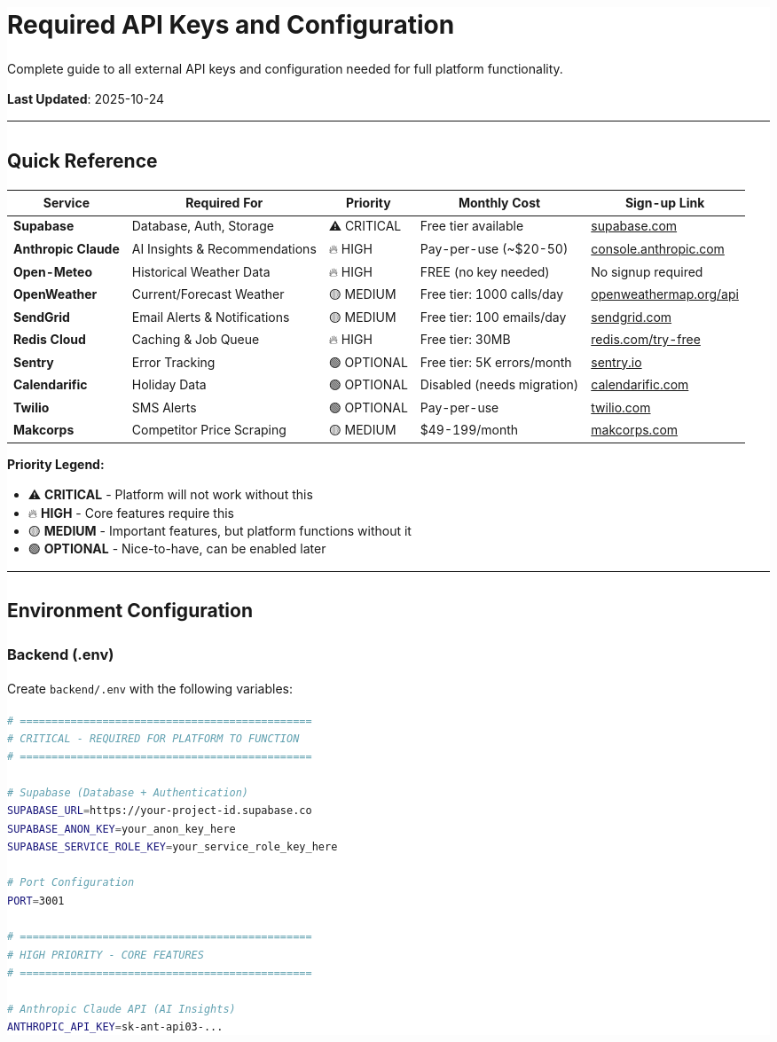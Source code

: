# Required API Keys and Configuration

Complete guide to all external API keys and configuration needed for full platform functionality.

**Last Updated**: 2025-10-24

---

## Quick Reference

| Service              | Required For                  | Priority    | Monthly Cost               | Sign-up Link                                             |
| -------------------- | ----------------------------- | ----------- | -------------------------- | -------------------------------------------------------- |
| **Supabase**         | Database, Auth, Storage       | ⚠️ CRITICAL | Free tier available        | [supabase.com](https://supabase.com)                     |
| **Anthropic Claude** | AI Insights & Recommendations | 🔥 HIGH     | Pay-per-use (~$20-50)      | [console.anthropic.com](https://console.anthropic.com)   |
| **Open-Meteo**       | Historical Weather Data       | 🔥 HIGH     | FREE (no key needed)       | No signup required                                       |
| **OpenWeather**      | Current/Forecast Weather      | 🟡 MEDIUM   | Free tier: 1000 calls/day  | [openweathermap.org/api](https://openweathermap.org/api) |
| **SendGrid**         | Email Alerts & Notifications  | 🟡 MEDIUM   | Free tier: 100 emails/day  | [sendgrid.com](https://sendgrid.com)                     |
| **Redis Cloud**      | Caching & Job Queue           | 🔥 HIGH     | Free tier: 30MB            | [redis.com/try-free](https://redis.com/try-free)         |
| **Sentry**           | Error Tracking                | 🟢 OPTIONAL | Free tier: 5K errors/month | [sentry.io](https://sentry.io)                           |
| **Calendarific**     | Holiday Data                  | 🟢 OPTIONAL | Disabled (needs migration) | [calendarific.com](https://calendarific.com)             |
| **Twilio**           | SMS Alerts                    | 🟢 OPTIONAL | Pay-per-use                | [twilio.com](https://twilio.com)                         |
| **Makcorps**         | Competitor Price Scraping     | 🟡 MEDIUM   | $49-199/month              | [makcorps.com](https://makcorps.com)                     |

**Priority Legend:**

- ⚠️ **CRITICAL** - Platform will not work without this
- 🔥 **HIGH** - Core features require this
- 🟡 **MEDIUM** - Important features, but platform functions without it
- 🟢 **OPTIONAL** - Nice-to-have, can be enabled later

---

## Environment Configuration

### Backend (.env)

Create `backend/.env` with the following variables:

```bash
# ==============================================
# CRITICAL - REQUIRED FOR PLATFORM TO FUNCTION
# ==============================================

# Supabase (Database + Authentication)
SUPABASE_URL=https://your-project-id.supabase.co
SUPABASE_ANON_KEY=your_anon_key_here
SUPABASE_SERVICE_ROLE_KEY=your_service_role_key_here

# Port Configuration
PORT=3001

# ==============================================
# HIGH PRIORITY - CORE FEATURES
# ==============================================

# Anthropic Claude API (AI Insights)
ANTHROPIC_API_KEY=sk-ant-api03-...
```